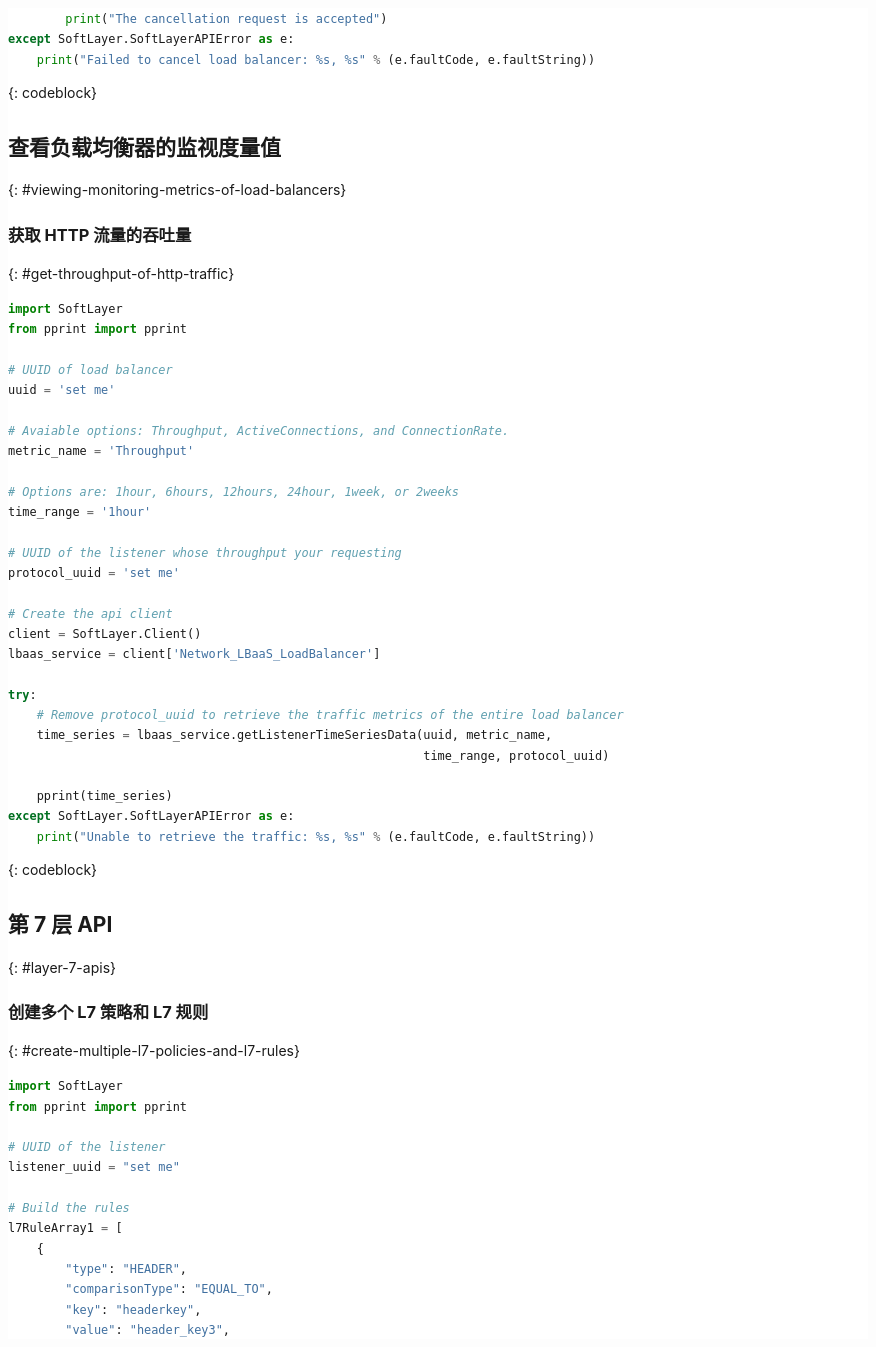 ```py
        print("The cancellation request is accepted")
except SoftLayer.SoftLayerAPIError as e:            
    print("Failed to cancel load balancer: %s, %s" % (e.faultCode, e.faultString))
```
{: codeblock}

## 查看负载均衡器的监视度量值
{: #viewing-monitoring-metrics-of-load-balancers}

### 获取 HTTP 流量的吞吐量
{: #get-throughput-of-http-traffic}

```py
import SoftLayer
from pprint import pprint

# UUID of load balancer
uuid = 'set me'

# Avaiable options: Throughput, ActiveConnections, and ConnectionRate.
metric_name = 'Throughput'

# Options are: 1hour, 6hours, 12hours, 24hour, 1week, or 2weeks
time_range = '1hour'

# UUID of the listener whose throughput your requesting
protocol_uuid = 'set me'

# Create the api client
client = SoftLayer.Client()
lbaas_service = client['Network_LBaaS_LoadBalancer']

try:
    # Remove protocol_uuid to retrieve the traffic metrics of the entire load balancer
    time_series = lbaas_service.getListenerTimeSeriesData(uuid, metric_name,
                                                          time_range, protocol_uuid)

    pprint(time_series)
except SoftLayer.SoftLayerAPIError as e:            
    print("Unable to retrieve the traffic: %s, %s" % (e.faultCode, e.faultString))
```
{: codeblock}

## 第 7 层 API
{: #layer-7-apis}

### 创建多个 L7 策略和 L7 规则
{: #create-multiple-l7-policies-and-l7-rules}

```py
import SoftLayer
from pprint import pprint

# UUID of the listener
listener_uuid = "set me"

# Build the rules
l7RuleArray1 = [
    {
        "type": "HEADER",
        "comparisonType": "EQUAL_TO",
        "key": "headerkey",
        "value": "header_key3",
```